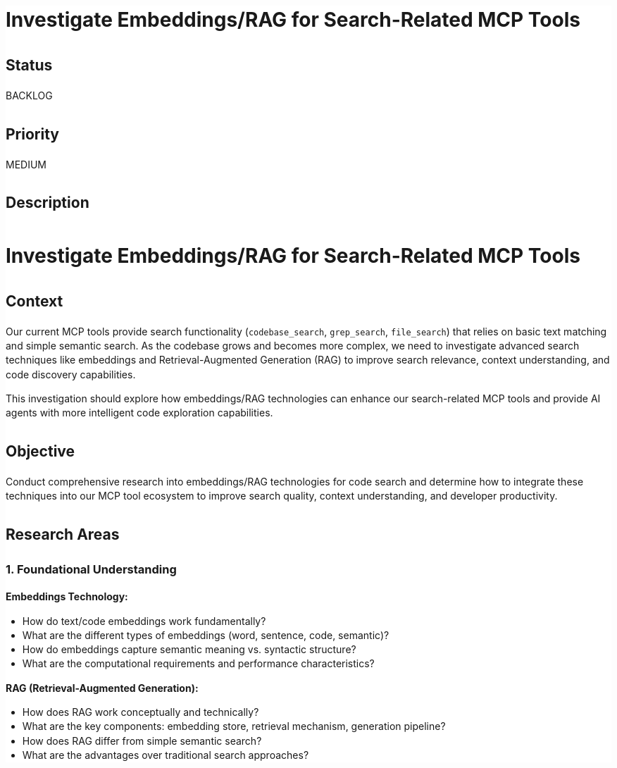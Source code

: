 # Investigate Embeddings/RAG for Search-Related MCP Tools

## Status

BACKLOG

## Priority

MEDIUM

## Description

# Investigate Embeddings/RAG for Search-Related MCP Tools

## Context

Our current MCP tools provide search functionality (`codebase_search`, `grep_search`, `file_search`) that relies on basic text matching and simple semantic search. As the codebase grows and becomes more complex, we need to investigate advanced search techniques like embeddings and Retrieval-Augmented Generation (RAG) to improve search relevance, context understanding, and code discovery capabilities.

This investigation should explore how embeddings/RAG technologies can enhance our search-related MCP tools and provide AI agents with more intelligent code exploration capabilities.

## Objective

Conduct comprehensive research into embeddings/RAG technologies for code search and determine how to integrate these techniques into our MCP tool ecosystem to improve search quality, context understanding, and developer productivity.

## Research Areas

### 1. Foundational Understanding

**Embeddings Technology:**

- How do text/code embeddings work fundamentally?
- What are the different types of embeddings (word, sentence, code, semantic)?
- How do embeddings capture semantic meaning vs. syntactic structure?
- What are the computational requirements and performance characteristics?

**RAG (Retrieval-Augmented Generation):**

- How does RAG work conceptually and technically?
- What are the key components: embedding store, retrieval mechanism, generation pipeline?
- How does RAG differ from simple semantic search?
- What are the advantages over traditional search approaches?
